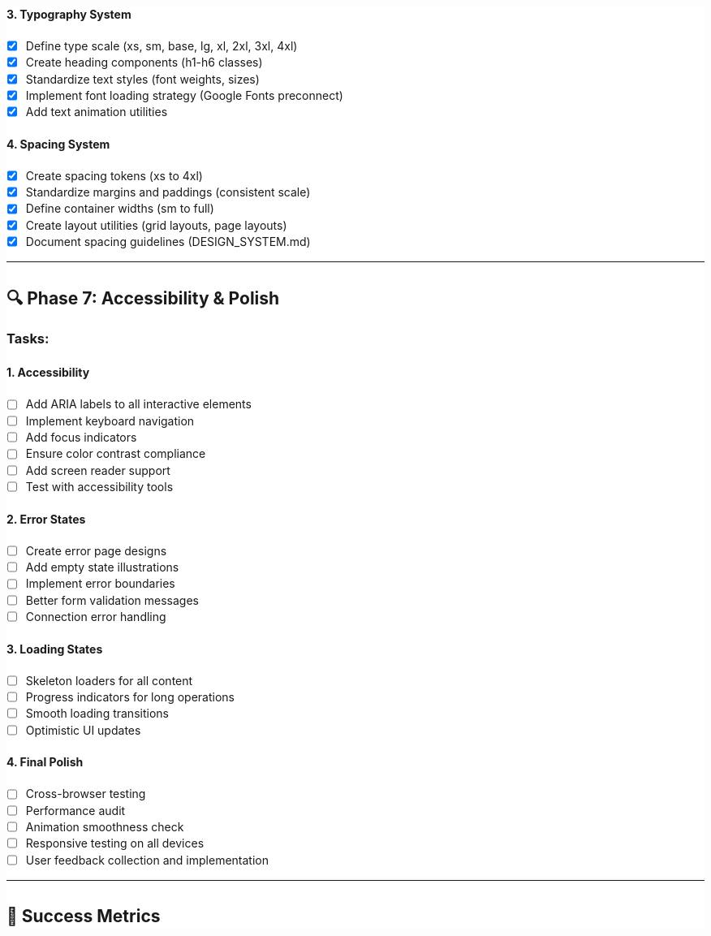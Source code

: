 #### 3. **Typography System**
- [x] Define type scale (xs, sm, base, lg, xl, 2xl, 3xl, 4xl)
- [x] Create heading components (h1-h6 classes)
- [x] Standardize text styles (font weights, sizes)
- [x] Implement font loading strategy (Google Fonts preconnect)
- [x] Add text animation utilities

#### 4. **Spacing System**
- [x] Create spacing tokens (xs to 4xl)
- [x] Standardize margins and paddings (consistent scale)
- [x] Define container widths (sm to full)
- [x] Create layout utilities (grid layouts, page layouts)
- [x] Document spacing guidelines (DESIGN_SYSTEM.md)

---

## 🔍 Phase 7: Accessibility & Polish

### Tasks:

#### 1. **Accessibility**
- [ ] Add ARIA labels to all interactive elements
- [ ] Implement keyboard navigation
- [ ] Add focus indicators
- [ ] Ensure color contrast compliance
- [ ] Add screen reader support
- [ ] Test with accessibility tools

#### 2. **Error States**
- [ ] Create error page designs
- [ ] Add empty state illustrations
- [ ] Implement error boundaries
- [ ] Better form validation messages
- [ ] Connection error handling

#### 3. **Loading States**
- [ ] Skeleton loaders for all content
- [ ] Progress indicators for long operations
- [ ] Smooth loading transitions
- [ ] Optimistic UI updates

#### 4. **Final Polish**
- [ ] Cross-browser testing
- [ ] Performance audit
- [ ] Animation smoothness check
- [ ] Responsive testing on all devices
- [ ] User feedback collection and implementation

---

## 🎯 Success Metrics
